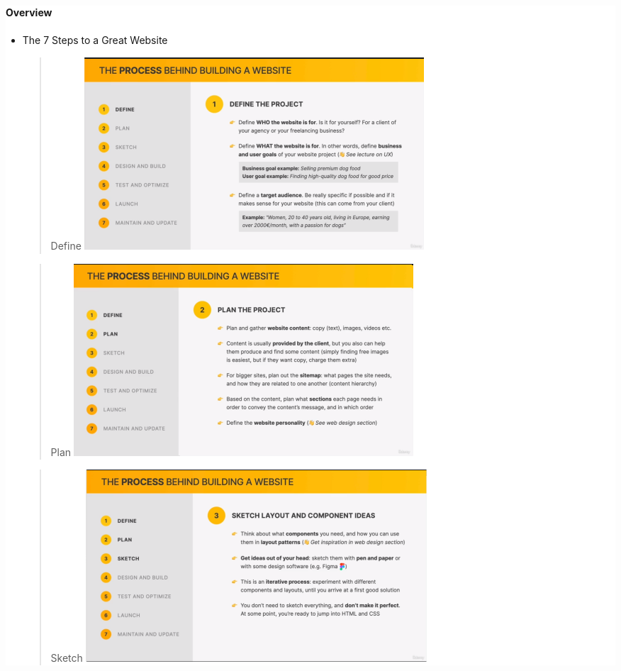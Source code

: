 #### Overview

- The 7 Steps to a Great Website

  > Define
  > ![](./img/define.png)

  > Plan
  > ![](./img/plan.png)

  > Sketch
  > ![](./img/sketch.png)
